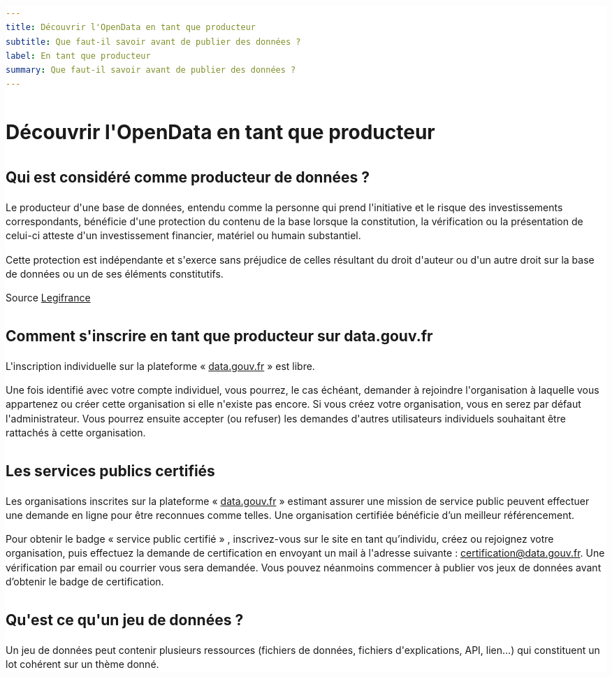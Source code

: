 ```yaml
---
title: Découvrir l'OpenData en tant que producteur
subtitle: Que faut-il savoir avant de publier des données ?
label: En tant que producteur
summary: Que faut-il savoir avant de publier des données ?
---
```

# Découvrir l'OpenData en tant que producteur

## Qui est considéré comme producteur de données ?
Le producteur d'une base de données, entendu comme la personne qui prend l'initiative
et le risque des investissements correspondants,
bénéficie d'une protection du contenu de la base lorsque la constitution,
la vérification ou la présentation de celui-ci atteste d'un investissement financier,
matériel ou humain substantiel.

Cette protection est indépendante et s'exerce sans préjudice de celles résultant du droit d'auteur
ou d'un autre droit sur la base de données ou un de ses éléments constitutifs.

Source [Legifrance][legifrance-producer]

## Comment s'inscrire en tant que producteur sur data.gouv.fr

L'inscription individuelle sur la plateforme « [data.gouv.fr][] » est libre.

Une fois identifié avec votre compte individuel, vous pourrez, le cas échéant, demander à rejoindre l'organisation à laquelle vous appartenez ou créer cette organisation si elle n'existe pas encore. Si vous créez votre organisation, vous en serez par défaut l'administrateur. Vous pourrez ensuite accepter (ou refuser) les demandes d'autres utilisateurs individuels souhaitant être rattachés à cette organisation.

## Les services publics certifiés
Les organisations inscrites sur la plateforme « [data.gouv.fr][] » estimant assurer une mission de service public
peuvent effectuer une demande en ligne pour être reconnues comme telles.
Une organisation certifiée bénéficie d’un meilleur référencement.

Pour obtenir le badge « service public certifié » , inscrivez-vous sur le site en tant qu’individu, créez ou rejoignez votre organisation,
puis effectuez la demande de certification en envoyant un mail à l'adresse suivante : [certification@data.gouv.fr][].
Une vérification par email ou courrier vous sera demandée.
Vous pouvez néanmoins commencer à publier vos jeux de données avant d’obtenir le badge de certification.

## Qu'est ce qu'un jeu de données ?
Un jeu de données peut contenir plusieurs ressources (fichiers de données, fichiers d'explications, API, lien...)
qui constituent un lot cohérent sur un thème donné.


[data.gouv.fr]: https://www.data.gouv.fr
[certification@data.gouv.fr]: mailto:certification@data.gouv.fr
[La Réserve Parlementaire]: https://www.data.gouv.fr/fr/datasets/reserve-parlementaire/
[lo]: https://www.etalab.gouv.fr/licence-ouverte-open-licence
[legifrance-producer]: http://www.legifrance.gouv.fr/affichCode.do?idArticle=LEGIARTI000006279245&idSectionTA=LEGISCTA000006161660&cidTexte=LEGITEXT000006069414&dateTexte=20090613